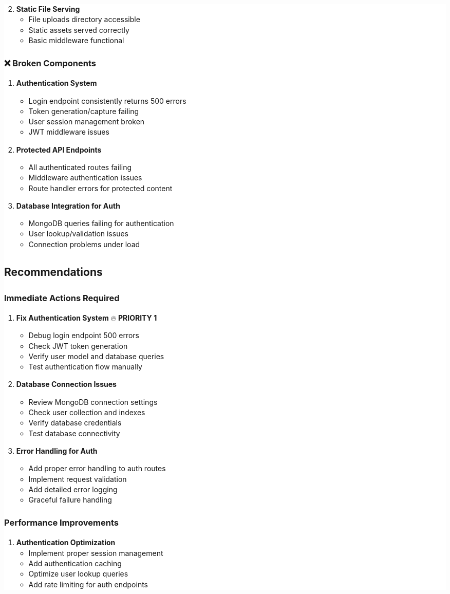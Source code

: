 2. **Static File Serving**
   - File uploads directory accessible
   - Static assets served correctly
   - Basic middleware functional

### ❌ Broken Components

1. **Authentication System**
   - Login endpoint consistently returns 500 errors
   - Token generation/capture failing
   - User session management broken
   - JWT middleware issues

2. **Protected API Endpoints**
   - All authenticated routes failing
   - Middleware authentication issues
   - Route handler errors for protected content

3. **Database Integration for Auth**
   - MongoDB queries failing for authentication
   - User lookup/validation issues
   - Connection problems under load

## Recommendations

### Immediate Actions Required

1. **Fix Authentication System** 🔥 **PRIORITY 1**
   - Debug login endpoint 500 errors
   - Check JWT token generation
   - Verify user model and database queries
   - Test authentication flow manually

2. **Database Connection Issues**
   - Review MongoDB connection settings
   - Check user collection and indexes
   - Verify database credentials
   - Test database connectivity

3. **Error Handling for Auth**
   - Add proper error handling to auth routes
   - Implement request validation
   - Add detailed error logging
   - Graceful failure handling

### Performance Improvements

1. **Authentication Optimization**
   - Implement proper session management
   - Add authentication caching
   - Optimize user lookup queries
   - Add rate limiting for auth endpoints
